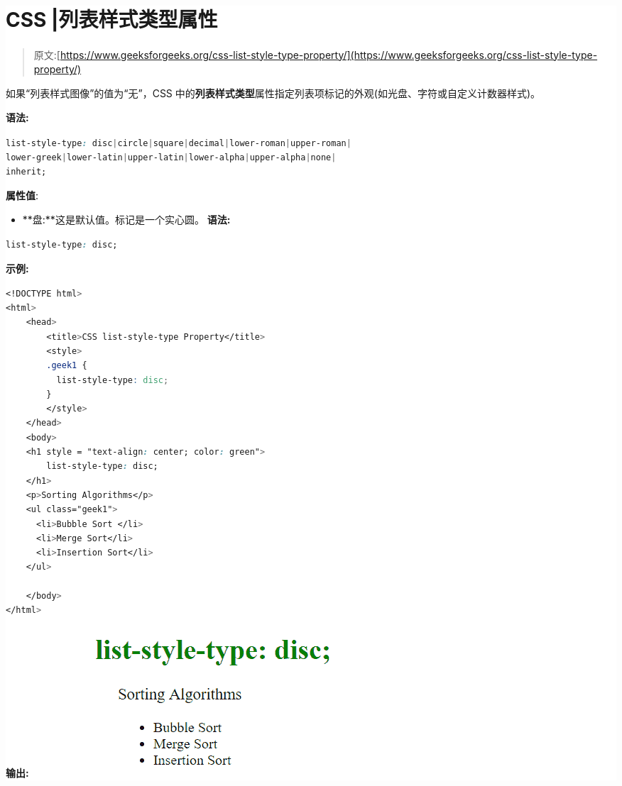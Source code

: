 # CSS |列表样式类型属性

> 原文:[https://www.geeksforgeeks.org/css-list-style-type-property/](https://www.geeksforgeeks.org/css-list-style-type-property/)

如果“列表样式图像”的值为“无”，CSS 中的**列表样式类型**属性指定列表项标记的外观(如光盘、字符或自定义计数器样式)。

**语法:**

```css
list-style-type: disc|circle|square|decimal|lower-roman|upper-roman|
lower-greek|lower-latin|upper-latin|lower-alpha|upper-alpha|none|
inherit;

```

**属性值**:

*   **盘:**这是默认值。标记是一个实心圆。
    **语法:**

```css
list-style-type: disc;
```

**示例:**

```css
<!DOCTYPE html>
<html>
    <head>
        <title>CSS list-style-type Property</title>
        <style>
        .geek1 {
          list-style-type: disc;
        }
        </style>
    </head>
    <body>
    <h1 style = "text-align: center; color: green">
        list-style-type: disc;
    </h1>
    <p>Sorting Algorithms</p>
    <ul class="geek1">
      <li>Bubble Sort </li>
      <li>Merge Sort</li>
      <li>Insertion Sort</li>
    </ul>

    </body>
</html>
```

**输出:**
![disc](img/4349b4eb6a44c0ecda56c92cb19acf0d.png)

